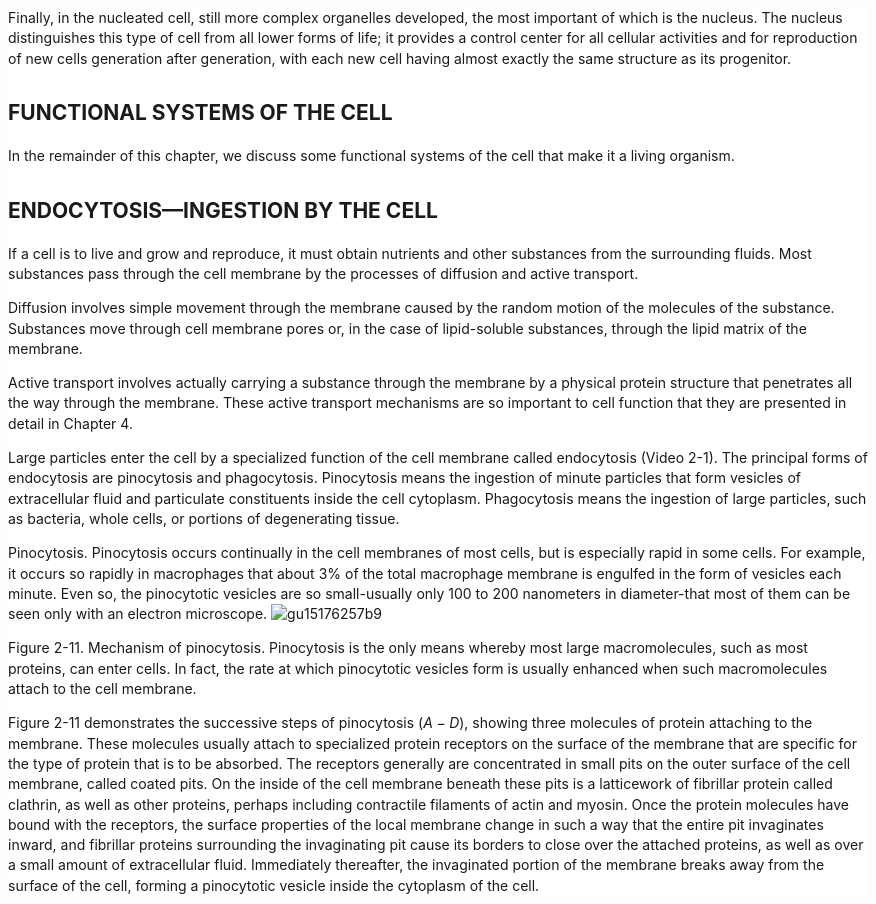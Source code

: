 Finally, in the nucleated cell, still more complex organelles developed, the most important of which is the nucleus. The nucleus distinguishes this type of cell from all lower forms of life; it provides a control center for all cellular activities and for reproduction of new cells generation after generation, with each new cell having almost exactly the same structure as its progenitor.

## FUNCTIONAL SYSTEMS OF THE CELL

In the remainder of this chapter, we discuss some functional systems of the cell that make it a living organism.

## ENDOCYTOSIS—INGESTION BY THE CELL

If a cell is to live and grow and reproduce, it must obtain nutrients and other substances from the surrounding fluids. Most substances pass through the cell membrane by the processes of diffusion and active transport.

Diffusion involves simple movement through the membrane caused by the random motion of the molecules of the substance. Substances move through cell membrane pores or, in the case of lipid-soluble substances, through the lipid matrix of the membrane.

Active transport involves actually carrying a substance through the membrane by a physical protein structure that penetrates all the way through the membrane. These active transport mechanisms are so important to cell function that they are presented in detail in Chapter 4.

Large particles enter the cell by a specialized function of the cell membrane called endocytosis (Video 2-1). The principal forms of endocytosis are pinocytosis and phagocytosis. Pinocytosis means the ingestion of minute particles that form vesicles of extracellular fluid and particulate constituents inside the cell cytoplasm. Phagocytosis means the ingestion of large particles, such as bacteria, whole cells, or portions of degenerating tissue.

Pinocytosis. Pinocytosis occurs continually in the cell membranes of most cells, but is especially rapid in some cells. For example, it occurs so rapidly in macrophages that about $3 \%$ of the total macrophage membrane is engulfed in the form of vesicles each minute. Even so, the pinocytotic vesicles are so small-usually only 100 to 200 nanometers in diameter-that most of them can be seen only with an electron microscope.
![gu15176257b9](gu15176257b9.jpg)

Figure 2-11. Mechanism of pinocytosis.
Pinocytosis is the only means whereby most large macromolecules, such as most proteins, can enter cells. In fact, the rate at which pinocytotic vesicles form is usually enhanced when such macromolecules attach to the cell membrane.

Figure 2-11 demonstrates the successive steps of pinocytosis $(A-D)$, showing three molecules of protein attaching to the membrane. These molecules usually attach to specialized protein receptors on the surface of the membrane that are specific for the type of protein that is to be absorbed. The receptors generally are concentrated in small pits on the outer surface of the cell membrane, called coated pits. On the inside of the cell membrane beneath these pits is a latticework of fibrillar protein called clathrin, as well as other proteins, perhaps including contractile filaments of actin and myosin. Once the protein molecules have bound with the receptors, the surface properties of the local membrane change in such a way that the entire pit invaginates inward, and fibrillar proteins surrounding the invaginating pit cause its borders to close over the attached proteins, as well as over a small amount of extracellular fluid. Immediately thereafter, the invaginated portion of the membrane breaks away from the surface of the cell, forming a pinocytotic vesicle inside the cytoplasm of the cell.
